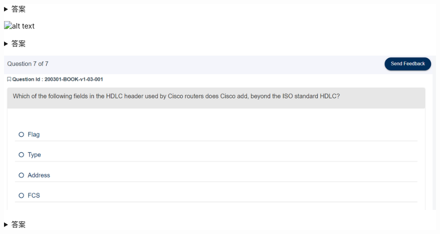 <details><summary>答案</summary></details>

![alt text](image-13.png)

<details><summary>答案</summary></details>

![alt text](image-14.png)

<details>
  <summary>答案</summary>

Ans：2

> Explanation：The ISO standard HDLC header does not have a Type field, and routers need to know the type of packet inside the frame. So, Cisco routers use a Cisco-proprietary variation of HDLC that adds a Type field.
